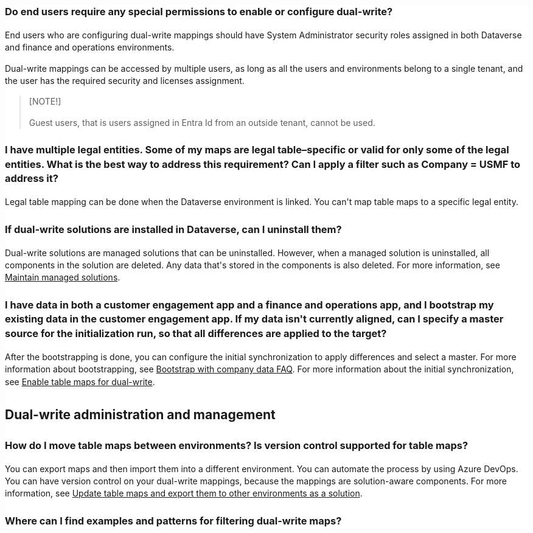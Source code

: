### Do end users require any special permissions to enable or configure dual-write?

End users who are configuring dual-write mappings should have System Administrator security roles assigned in both Dataverse and finance and operations environments.

Dual-write mappings can be accessed by multiple users, as long as all the users and environments belong to a single tenant, and the user has the required security and licenses assignment.

> [NOTE!]
>
> Guest users, that is users assigned in Entra Id from an outside tenant, cannot be used. 

### I have multiple legal entities. Some of my maps are legal table–specific or valid for only some of the legal entities. What is the best way to address this requirement? Can I apply a filter such as Company = USMF to address it?

Legal table mapping can be done when the Dataverse environment is linked. You can't map table maps to a specific legal entity.

### If dual-write solutions are installed in Dataverse, can I uninstall them?

Dual-write solutions are managed solutions that can be uninstalled. However, when a managed solution is uninstalled, all components in the solution are deleted. Any data that's stored in the components is also deleted. For more information, see [Maintain managed solutions](/powerapps/developer/common-data-service/maintain-managed-solutions).

### I have data in both a customer engagement app and a finance and operations app, and I bootstrap my existing data in the customer engagement app. If my data isn't currently aligned, can I specify a master source for the initialization run, so that all differences are applied to the target?

After the bootstrapping is done, you can configure the initial synchronization to apply differences and select a master. For more information about bootstrapping, see [Bootstrap with company data FAQ](../../../fin-ops/data-entities/company-data.md). For more information about the initial synchronization, see [Enable table maps for dual-write](enable-entity-map.md).

## Dual-write administration and management

### How do I move table maps between environments? Is version control supported for table maps?

You can export maps and then import them into a different environment. You can automate the process by using Azure DevOps. You can have version control on your dual-write mappings, because the mappings are solution-aware components. For more information, see [Update table maps and export them to other environments as a solution](app-lifecycle-management.md#update-table-maps).

### Where can I find examples and patterns for filtering dual-write maps?

